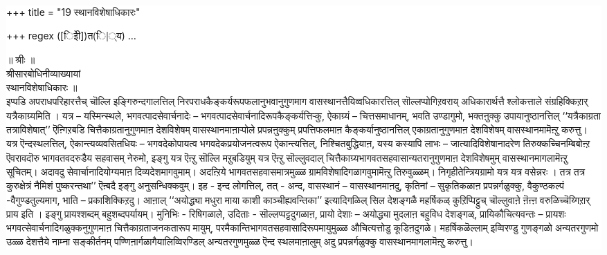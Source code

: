 +++
title = "19 स्थानविशेषाधिकारः"

+++
regex ([िइेी])त(ि|्य)
…

॥ श्रीः ॥  
श्रीसारबोधिनीव्याख्यायां  
स्थानविशेषाधिकारः ॥  
इप्पडि अपराधपरिहारत्तैच् चॊल्लि इङ्गिरुन्दगालत्तिल् निरपराधकैङ्कर्यरूपफलानुभवानुगुणमाग वासस्थानत्तैयिव्वधिकारत्तिल् सॊल्लप्पोगिऱवराय् अधिकारार्थत्तै श्लोकत्ताले संग्रहिक्किऱार् यत्रैकाग्र्यमिति । यत्र – यस्मिन्स्थले, भगवत्पादसेवार्चनादेः – भगवत्पादसेवार्चनादिरूपकैङ्कर्यत्तिऱ्कु, ऐकाग्र्यं – चित्तसमाधानम्, भवति उण्डागुमो, भक्तऩुक्कु उपायानुष्ठानत्तिल् ‘‘यत्रैकाग्रता तत्राविशेषात्’’ ऎऩ्गिऱबडि चित्तैकाग्रतानुगुणमाऩ देशविशेषम् वासस्थानमाऩाऱ्पोले प्रपन्नऩुक्कुम् प्रपत्तिफलमाऩ कैङ्कर्यानुष्ठानत्तिल् एकाग्रतानुगुणमाऩ देशविशेषम् वासस्थानमामॆऩ्ऱु करुत्तु। यत्र ऎन्दस्थलत्तिल्, ऐकान्त्यव्यवसितधियः – भगवदेकोपायत्व भगवदेकप्रयोजनत्वरूप ऐकान्त्यत्तिल्, निश्चितबुद्धियाऩ, यस्य कस्यापि लाभः – जात्यादिविशेषानादरेण तिरुक्कच्चिनम्बिबोऩ्ऱ ऎवरावदॊरु भागवतवदरुडैय सहवासम् नेरुमो, इङ्गु यत्र ऎऩ्ऱु सॊल्लि मऱुबडियुम् यत्र ऎऩ्ऱु सॊल्लुवदाल् चित्तैकाग्र्यभागवतसहवासान्यतरानुगुणमाऩ देशविशेषमुम् वासस्थानमागलामॆऩ्ऱु सूचितम्। अदावदु सेवार्चानादियोग्यमाऩ दिव्यदेशमागवुमाम्। अदऩ्ऱिये भागवतसहवासमात्रमुळ्ळ ग्रामविशेषादिगळागवुमामॆऩ्ऱु तिरुवुळ्ळम्। निगृहीतेन्त्रियग्रामो यत्र यत्र वसेन्नरः । तत्र तत्र कुरुक्षेत्रं नैमिशं पुष्करन्तथा’’ ऎऩ्बदै इङ्गु अनुसन्धिक्कवुम्। इह - इन्द लोगत्तिल्, तत् - अन्द, वासस्थानं – वासस्थानमाऩदु, कृतिनां – सुकृतिकळाऩ प्रपन्नर्गळुक्कु, वैकुण्ठकल्पं -वैगुण्डतुल्यमाग, भाति – प्रकाशिक्किऱदु। आऩाल् ‘‘अयोद्ध्या मधुरा माया काशी काञ्चीह्यवन्तिका’’ इत्यादिगळिल् सिल देशङ्गळै महर्षिकळ् कुऱिप्पिट्टुच् चॊल्लुवाऩे ऩॆऩ्ऩ वरुळिच्चॆय्गिऱार् प्राय इति । इङ्गु प्रायश्शब्दम् बहुशब्दपर्यायम्। मुनिभिः - रिषिगळाले, उदिताः - सॊल्लप्पट्टदुगळाऩ, प्रायो देशाः – अयोद्ध्या मुदलाऩ बहुविध देशङ्गळ्, प्रायिकौचित्यवन्तः – प्रायशः भगवत्सेवार्चनादिगळुक्कनुगुणमाऩ चित्तैकाग्रताजनकतारूप मायुम्, परमैकान्तिभागवतसहवासादिरूपमायुमुळ्ळ औचित्यत्तोडु कूडिऩदुगळे। महर्षिकळॆल्लाम् इव्विरण्डु गुणङ्गळो अन्यतरगुणमो उळ्ळ देशत्तैये नाम्ना सङ्कीर्तनम् पण्णिऩार्गळागैयालिव्विरण्डिल् अन्यतरगुणमुळ्ळ ऎन्द स्थलमाऩालुम् अदु प्रपन्नर्गळुक्कु वासस्थानमागलामॆऩ्ऱु करुत्तु।  